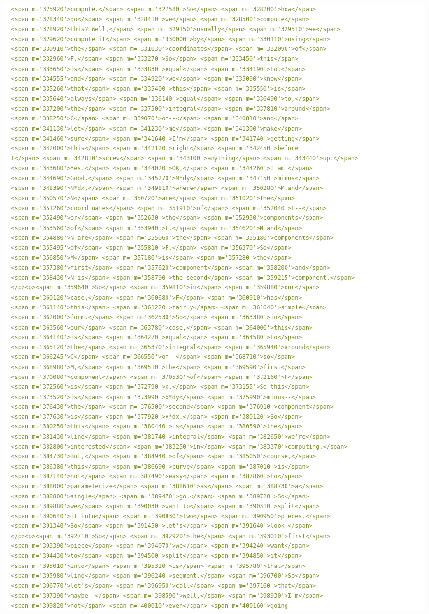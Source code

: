 ```yaml
  <span m='325920'>compute.</span> <span m='327580'>So</span> <span m='328200'>how</span>
  <span m='328340'>do</span> <span m='328410'>we</span> <span m='328500'>compute</span>
  <span m='328920'>this? Well,</span> <span m='329150'>usually</span> <span m='329510'>we</span>
  <span m='329620'>compute it</span> <span m='330000'>by</span> <span m='330110'>using</span>
  <span m='330910'>the</span> <span m='331030'>coordinates</span> <span m='332090'>of</span>
  <span m='332960'>F.</span> <span m='333270'>So</span> <span m='333450'>this</span>
  <span m='333650'>is</span> <span m='333830'>equal</span> <span m='334190'>to,</span>
  <span m='334555'>and</span> <span m='334920'>we</span> <span m='335090'>know</span>
  <span m='335260'>that</span> <span m='335400'>this</span> <span m='335550'>is</span>
  <span m='335640'>always</span> <span m='336140'>equal</span> <span m='336490'>to,</span>
  <span m='337200'>the</span> <span m='337500'>integral</span> <span m='337810'>around</span>
  <span m='338250'>C</span> <span m='339070'>of--</span> <span m='340810'>and</span>
  <span m='341130'>let</span> <span m='341230'>me</span> <span m='341300'>make</span>
  <span m='341460'>sure</span> <span m='341640'>I'm</span> <span m='341740'>getting</span>
  <span m='342000'>this</span> <span m='342120'>right</span> <span m='342450'>before
  I</span> <span m='342810'>screw</span> <span m='343100'>anything</span> <span m='343440'>up.</span>
  <span m='343680'>Yes.</span> <span m='344020'>OK,</span> <span m='344260'>I am.</span>
  <span m='344690'>Good.</span> <span m='345270'>M*dy</span> <span m='347150'>minus</span>
  <span m='348390'>N*dx,</span> <span m='349810'>where</span> <span m='350280'>M and</span>
  <span m='350570'>N</span> <span m='350720'>are</span> <span m='351020'>the</span>
  <span m='351260'>coordinates</span> <span m='351910'>of</span> <span m='352040'>F--</span>
  <span m='352490'>or</span> <span m='352630'>the</span> <span m='352930'>components</span>
  <span m='353560'>of</span> <span m='353940'>F.</span> <span m='354620'>M and</span>
  <span m='354880'>N are</span> <span m='355060'>the</span> <span m='355180'>components</span>
  <span m='355495'>of</span> <span m='355810'>F.</span> <span m='356370'>So</span>
  <span m='356850'>M</span> <span m='357180'>is</span> <span m='357280'>the</span>
  <span m='357380'>first</span> <span m='357620'>component</span> <span m='358200'>and</span>
  <span m='358430'>N is</span> <span m='358790'>the second</span> <span m='359215'>component.</span>
  </p><p><span m='359640'>So</span> <span m='359810'>in</span> <span m='359880'>our</span>
  <span m='360120'>case,</span> <span m='360680'>F</span> <span m='360910'>has</span>
  <span m='361140'>this</span> <span m='361220'>fairly</span> <span m='361640'>simple</span>
  <span m='362000'>form.</span> <span m='362530'>So</span> <span m='363380'>in</span>
  <span m='363560'>our</span> <span m='363780'>case,</span> <span m='364000'>this</span>
  <span m='364140'>is</span> <span m='364270'>equal</span> <span m='364580'>to</span>
  <span m='365120'>the</span> <span m='365370'>integral</span> <span m='365940'>around</span>
  <span m='366245'>C</span> <span m='366550'>of--</span> <span m='368710'>so</span>
  <span m='368980'>M,</span> <span m='369510'>the</span> <span m='369590'>first</span>
  <span m='370080'>component</span> <span m='370530'>of</span> <span m='372160'>F</span>
  <span m='372560'>is</span> <span m='372790'>x.</span> <span m='373155'>So this</span>
  <span m='373520'>is</span> <span m='373990'>x*dy</span> <span m='375990'>minus--</span>
  <span m='376430'>the</span> <span m='376500'>second</span> <span m='376910'>component</span>
  <span m='377630'>is</span> <span m='377920'>y*dx.</span> <span m='380120'>So</span>
  <span m='380250'>this</span> <span m='380440'>is</span> <span m='380590'>the</span>
  <span m='381430'>line</span> <span m='381740'>integral</span> <span m='382650'>we're</span>
  <span m='382800'>interested</span> <span m='383250'>in</span> <span m='383370'>computing.</span>
  <span m='384730'>But,</span> <span m='384940'>of</span> <span m='385050'>course,</span>
  <span m='386380'>this</span> <span m='386690'>curve</span> <span m='387010'>is</span>
  <span m='387140'>not</span> <span m='387490'>easy</span> <span m='387860'>to</span>
  <span m='388000'>parameterize</span> <span m='388610'>as</span> <span m='388730'>a</span>
  <span m='388800'>single</span> <span m='389470'>go.</span> <span m='389720'>So</span>
  <span m='389880'>we</span> <span m='390030'>want to</span> <span m='390310'>split</span>
  <span m='390640'>it into</span> <span m='390830'>two</span> <span m='390950'>pieces.</span>
  <span m='391340'>So</span> <span m='391450'>let's</span> <span m='391640'>look.</span>
  </p><p><span m='392710'>So</span> <span m='392920'>the</span> <span m='393010'>first</span>
  <span m='393390'>piece</span> <span m='394070'>we</span> <span m='394240'>want</span>
  <span m='394430'>to</span> <span m='394500'>split</span> <span m='394850'>it</span>
  <span m='395010'>into</span> <span m='395320'>is</span> <span m='395780'>that</span>
  <span m='395980'>line</span> <span m='396240'>segment.</span> <span m='396700'>So</span>
  <span m='396770'>let's</span> <span m='396950'>call</span> <span m='397160'>that</span>
  <span m='397390'>maybe--</span> <span m='398590'>well,</span> <span m='398930'>I'm</span>
  <span m='399820'>not</span> <span m='400010'>even</span> <span m='400160'>going
```